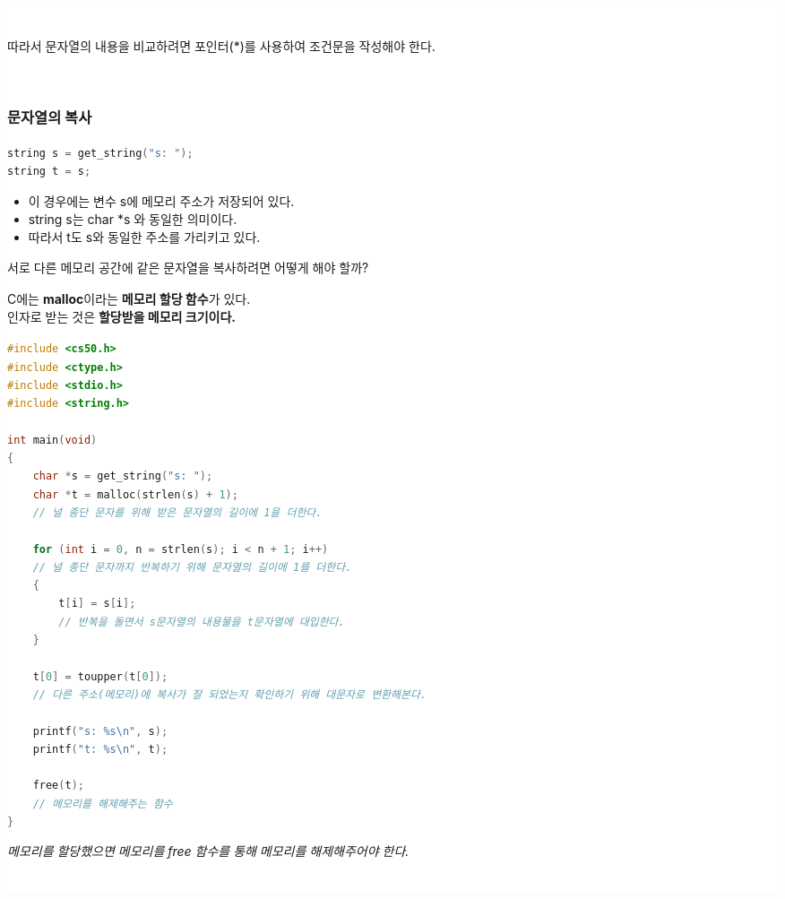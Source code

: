 <br>

따라서 문자열의 내용을 비교하려면 포인터(\*)를 사용하여 조건문을 작성해야 한다.

<br>

### 문자열의 복사

```c
string s = get_string("s: ");
string t = s;
```

- 이 경우에는 변수 s에 메모리 주소가 저장되어 있다.
- string s는 char \*s 와 동일한 의미이다.
- 따라서 t도 s와 동일한 주소를 가리키고 있다.

서로 다른 메모리 공간에 같은 문자열을 복사하려면 어떻게 해야 할까?

C에는 <b>malloc</b>이라는 <b>메모리 할당 함수</b>가 있다.<br>
인자로 받는 것은 <b>할당받을 메모리 크기이다.</b>

```c
#include <cs50.h>
#include <ctype.h>
#include <stdio.h>
#include <string.h>

int main(void)
{
    char *s = get_string("s: ");
    char *t = malloc(strlen(s) + 1);
    // 널 종단 문자를 위해 받은 문자열의 길이에 1을 더한다.

    for (int i = 0, n = strlen(s); i < n + 1; i++)
    // 널 종단 문자까지 반복하기 위해 문자열의 길이에 1를 더한다.
    {
        t[i] = s[i];
        // 반복을 돌면서 s문자열의 내용물을 t문자열에 대입한다.
    }

    t[0] = toupper(t[0]);
    // 다른 주소(메모리)에 복사가 잘 되었는지 확인하기 위해 대문자로 변환해본다.

    printf("s: %s\n", s);
    printf("t: %s\n", t);

    free(t);
    // 메모리를 해제해주는 함수
}
```

<i>메모리를 할당했으면 메모리를 free 함수를 통해 메모리를 해제해주어야 한다.</i>

<br>
